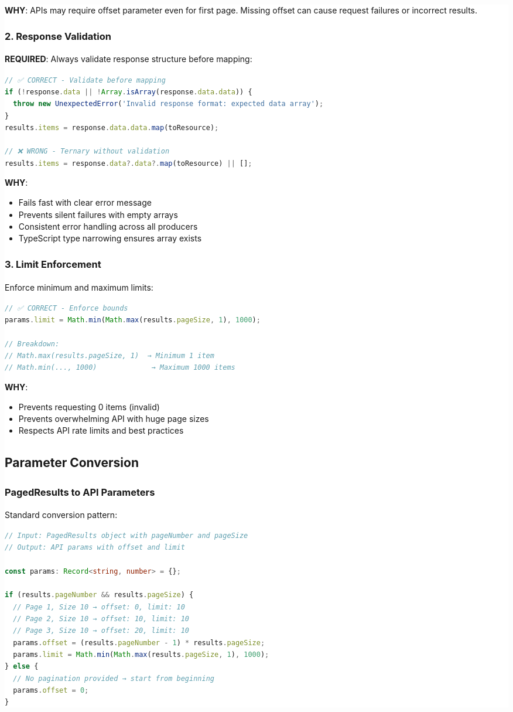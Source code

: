**WHY**: APIs may require offset parameter even for first page. Missing offset can cause request failures or incorrect results.

### 2. Response Validation

**REQUIRED**: Always validate response structure before mapping:

```typescript
// ✅ CORRECT - Validate before mapping
if (!response.data || !Array.isArray(response.data.data)) {
  throw new UnexpectedError('Invalid response format: expected data array');
}
results.items = response.data.data.map(toResource);

// ❌ WRONG - Ternary without validation
results.items = response.data?.data?.map(toResource) || [];
```

**WHY**:
- Fails fast with clear error message
- Prevents silent failures with empty arrays
- Consistent error handling across all producers
- TypeScript type narrowing ensures array exists

### 3. Limit Enforcement

Enforce minimum and maximum limits:

```typescript
// ✅ CORRECT - Enforce bounds
params.limit = Math.min(Math.max(results.pageSize, 1), 1000);

// Breakdown:
// Math.max(results.pageSize, 1)  → Minimum 1 item
// Math.min(..., 1000)             → Maximum 1000 items
```

**WHY**:
- Prevents requesting 0 items (invalid)
- Prevents overwhelming API with huge page sizes
- Respects API rate limits and best practices

## Parameter Conversion

### PagedResults to API Parameters

Standard conversion pattern:

```typescript
// Input: PagedResults object with pageNumber and pageSize
// Output: API params with offset and limit

const params: Record<string, number> = {};

if (results.pageNumber && results.pageSize) {
  // Page 1, Size 10 → offset: 0, limit: 10
  // Page 2, Size 10 → offset: 10, limit: 10
  // Page 3, Size 10 → offset: 20, limit: 10
  params.offset = (results.pageNumber - 1) * results.pageSize;
  params.limit = Math.min(Math.max(results.pageSize, 1), 1000);
} else {
  // No pagination provided → start from beginning
  params.offset = 0;
}
```
